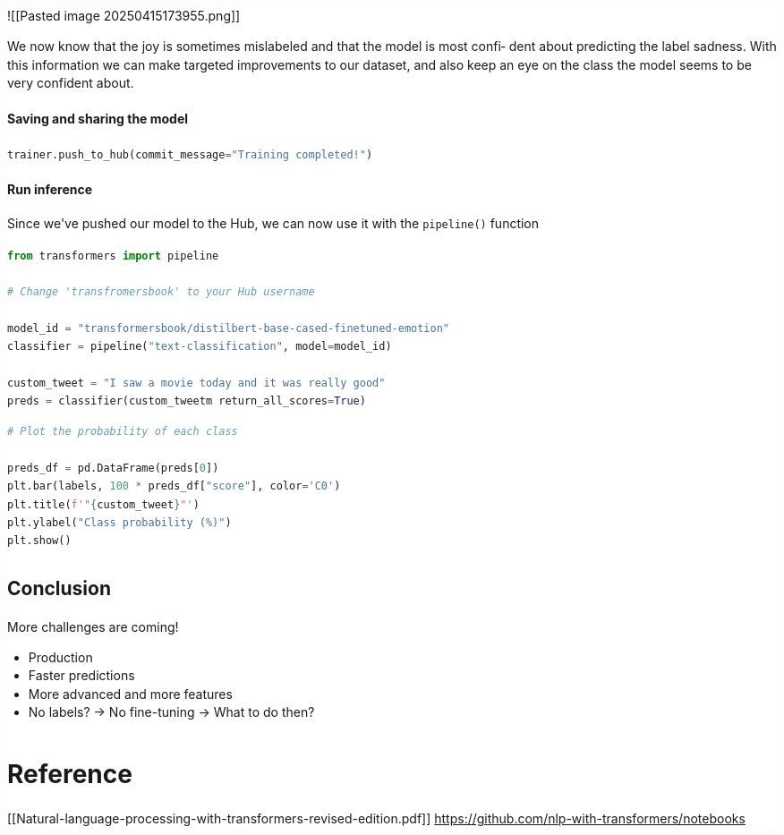 ![[Pasted image 20250415173955.png]]

We now know that the joy is sometimes mislabeled and that the model is most confi‐ dent about predicting the label sadness. With this information we can make targeted improvements to our dataset, and also keep an eye on the class the model seems to be very confident about.

#### Saving and sharing the model 

```python
trainer.push_to_hub(commit_message="Training completed!")
```

#### Run inference

Since we've pushed our model to the Hub, we can now use it with the `pipeline()` function

```python
from transformers import pipeline

# Change 'transfromersbook' to your Hub username

model_id = "transformersbook/distilbert-base-cased-finetuned-emotion"
classifier = pipeline("text-classification", model=model_id)

custom_tweet = "I saw a movie today and it was really good"
preds = classifier(custom_tweetm return_all_scores=True)
```

```python
# Plot the probability of each class

preds_df = pd.DataFrame(preds[0])
plt.bar(labels, 100 * preds_df["score"], color='C0')
plt.title(f'"{custom_tweet}"')
plt.ylabel("Class probability (%)")
plt.show()
```


## Conclusion
More challenges are coming!
- Production
- Faster predictions
- More advanced and more features
- No labels? -> No fine-tuning -> What to do then?
# Reference
[[Natural-language-processing-with-transformers-revised-edition.pdf]]
https://github.com/nlp-with-transformers/notebooks